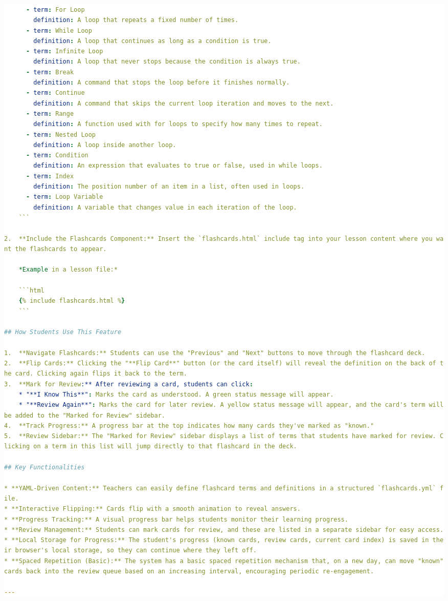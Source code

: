 ```yaml
      - term: For Loop
        definition: A loop that repeats a fixed number of times.
      - term: While Loop
        definition: A loop that continues as long as a condition is true.
      - term: Infinite Loop
        definition: A loop that never stops because the condition is always true.
      - term: Break
        definition: A command that stops the loop before it finishes normally.
      - term: Continue
        definition: A command that skips the current loop iteration and moves to the next.
      - term: Range
        definition: A function used with for loops to specify how many times to repeat.
      - term: Nested Loop
        definition: A loop inside another loop.
      - term: Condition
        definition: An expression that evaluates to true or false, used in while loops.
      - term: Index
        definition: The position number of an item in a list, often used in loops.
      - term: Loop Variable
        definition: A variable that changes value in each iteration of the loop.
    ```

2.  **Include the Flashcards Component:** Insert the `flashcards.html` include tag into your lesson content where you want the flashcards to appear.

    *Example in a lesson file:*

    ```html
    {% include flashcards.html %}
    ```

## How Students Use This Feature

1.  **Navigate Flashcards:** Students can use the "Previous" and "Next" buttons to move through the flashcard deck.
2.  **Flip Cards:** Clicking the "**Flip Card**" button (or the card itself) will reveal the definition on the back of the card. Clicking again flips it back to the term.
3.  **Mark for Review:** After reviewing a card, students can click:
    * "**I Know This**": Marks the card as understood. A green status message will appear.
    * "**Review Again**": Marks the card for later review. A yellow status message will appear, and the card's term will be added to the "Marked for Review" sidebar.
4.  **Track Progress:** A progress bar at the top indicates how many cards they've marked as "known."
5.  **Review Sidebar:** The "Marked for Review" sidebar displays a list of terms that students have marked for review. Clicking on a term in this list will jump directly to that flashcard in the deck.

## Key Functionalities

* **YAML-Driven Content:** Teachers can easily define flashcard terms and definitions in a structured `flashcards.yml` file.
* **Interactive Flipping:** Cards flip with a smooth animation to reveal answers.
* **Progress Tracking:** A visual progress bar helps students monitor their learning progress.
* **Review Management:** Students can mark cards for review, and these are listed in a separate sidebar for easy access.
* **Local Storage for Progress:** The student's progress (known cards, review cards, current card index) is saved in their browser's local storage, so they can continue where they left off.
* **Spaced Repetition (Basic):** The system has a basic spaced repetition mechanism that, on a new day, can move "known" cards back into the review queue based on an increasing interval, encouraging periodic re-engagement.

---

```
